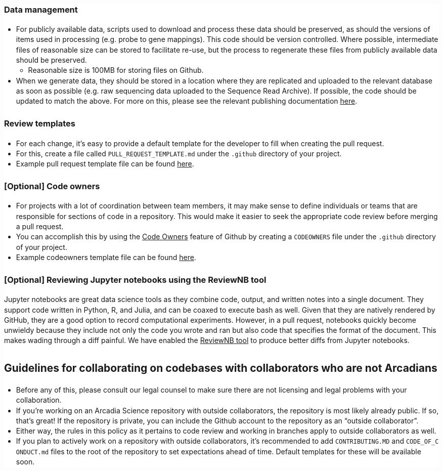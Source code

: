 ### Data management

- For publicly available data, scripts used to download and process these data should be preserved, as should the versions of items used in processing (e.g. probe to gene mappings). This code should be version controlled. Where possible, intermediate files of reasonable size can be stored to facilitate re-use, but the process to regenerate these files from publicly available data should be preserved.
  - Reasonable size is 100MB for storing files on Github.
- When we generate data, they should be stored in a location where they are replicated and uploaded to the relevant database as soon as possible (e.g. raw sequencing data uploaded to the Sequence Read Archive). If possible, the code should be updated to match the above. For more on this, please see the relevant publishing documentation [here](https://www.notion.so/arcadiascience/Sharing-Data-eca60da150f04a7a905a8540871f0364).

### Review templates

- For each change, it’s easy to provide a default template for the developer to fill when creating the pull request.
- For this, create a file called `PULL_REQUEST_TEMPLATE.md` under the `.github` directory of your project.
- Example pull request template file can be found [here](../.github/PULL_REQUEST_TEMPLATE.md).

### [Optional] Code owners

- For projects with a lot of coordination between team members, it may make sense to define individuals or teams that are responsible for sections of code in a repository. This would make it easier to seek the appropriate code review before merging a pull request.
- You can accomplish this by using the [Code Owners](https://docs.github.com/en/repositories/managing-your-repositorys-settings-and-features/customizing-your-repository/about-code-owners) feature of Github by creating a `CODEOWNERS` file under the `.github` directory of your project.
- Example codeowners template file can be found [here](../.github/CODEOWNERS).

### [Optional] Reviewing Jupyter notebooks using the ReviewNB tool

Jupyter notebooks are great data science tools as they combine code, output, and written notes into a single document. They support code written in Python, R, and Julia, and can be coaxed to execute bash as well. Given that they are natively rendered by GitHub, they are a good option to record computational experiments. However, in a pull request, notebooks quickly become unwieldy because they include not only the code you wrote and ran but also code that specifies the format of the document. This makes wading through a diff painful. We have enabled the [ReviewNB tool](https://www.reviewnb.com/) to produce better diffs from Jupyter notebooks.

## Guidelines for collaborating on codebases with collaborators who are not Arcadians

- Before any of this, please consult our legal counsel to make sure there are not licensing and legal problems with your collaboration.
- If you’re working on an Arcadia Science repository with outside collaborators, the repository is most likely already public. If so, that’s great! If the repository is private, you can include the Github account to the repository as an “outside collaborator”.
- Either way, the rules in this policy as it pertains to code review and working in branches apply to outside collaborators as well.
- If you plan to actively work on a repository with outside collaborators, it’s recommended to add `CONTRIBUTING.MD` and `CODE_OF_CONDUCT.md` files to the root of the repository to set expectations ahead of time. Default templates for these will be available soon.
